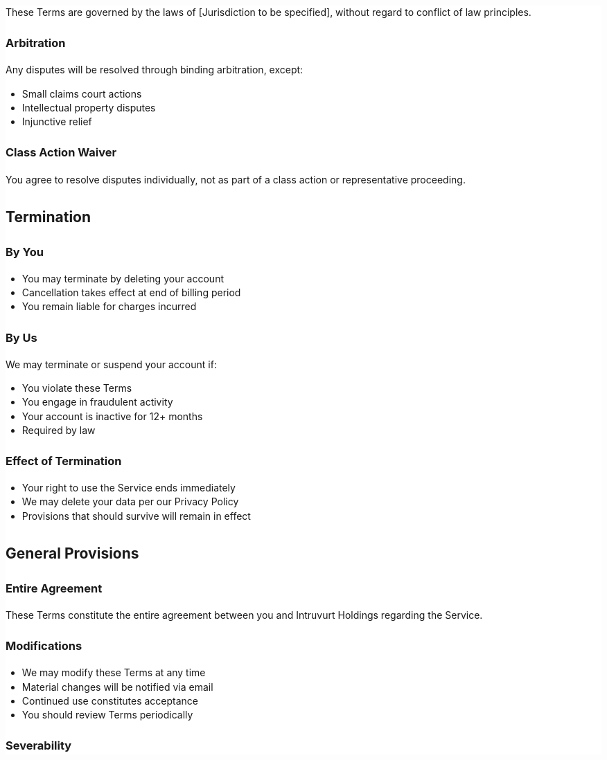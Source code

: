 These Terms are governed by the laws of [Jurisdiction to be specified], without regard to conflict of law principles.

### Arbitration

Any disputes will be resolved through binding arbitration, except:
- Small claims court actions
- Intellectual property disputes
- Injunctive relief

### Class Action Waiver

You agree to resolve disputes individually, not as part of a class action or representative proceeding.

## Termination

### By You

- You may terminate by deleting your account
- Cancellation takes effect at end of billing period
- You remain liable for charges incurred

### By Us

We may terminate or suspend your account if:
- You violate these Terms
- You engage in fraudulent activity
- Your account is inactive for 12+ months
- Required by law

### Effect of Termination

- Your right to use the Service ends immediately
- We may delete your data per our Privacy Policy
- Provisions that should survive will remain in effect

## General Provisions

### Entire Agreement

These Terms constitute the entire agreement between you and Intruvurt Holdings regarding the Service.

### Modifications

- We may modify these Terms at any time
- Material changes will be notified via email
- Continued use constitutes acceptance
- You should review Terms periodically

### Severability
